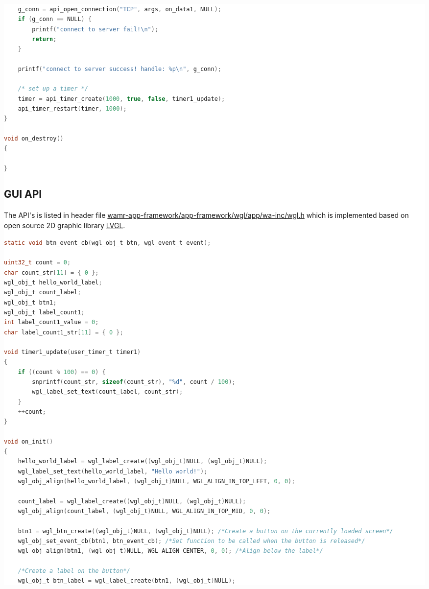 ``` C
    g_conn = api_open_connection("TCP", args, on_data1, NULL);
    if (g_conn == NULL) {
        printf("connect to server fail!\n");
        return;
    }

    printf("connect to server success! handle: %p\n", g_conn);

    /* set up a timer */
    timer = api_timer_create(1000, true, false, timer1_update);
    api_timer_restart(timer, 1000);
}

void on_destroy()
{

}
```

## GUI API

The API's is listed in header file [wamr-app-framework/app-framework/wgl/app/wa-inc/wgl.h](../app-framework/wgl/app/wa-inc/wgl.h) which is implemented based on open source 2D graphic library [LVGL](https://docs.lvgl.io/master/index.html).

``` C
static void btn_event_cb(wgl_obj_t btn, wgl_event_t event);

uint32_t count = 0;
char count_str[11] = { 0 };
wgl_obj_t hello_world_label;
wgl_obj_t count_label;
wgl_obj_t btn1;
wgl_obj_t label_count1;
int label_count1_value = 0;
char label_count1_str[11] = { 0 };

void timer1_update(user_timer_t timer1)
{
    if ((count % 100) == 0) {
        snprintf(count_str, sizeof(count_str), "%d", count / 100);
        wgl_label_set_text(count_label, count_str);
    }
    ++count;
}

void on_init()
{
    hello_world_label = wgl_label_create((wgl_obj_t)NULL, (wgl_obj_t)NULL);
    wgl_label_set_text(hello_world_label, "Hello world!");
    wgl_obj_align(hello_world_label, (wgl_obj_t)NULL, WGL_ALIGN_IN_TOP_LEFT, 0, 0);

    count_label = wgl_label_create((wgl_obj_t)NULL, (wgl_obj_t)NULL);
    wgl_obj_align(count_label, (wgl_obj_t)NULL, WGL_ALIGN_IN_TOP_MID, 0, 0);

    btn1 = wgl_btn_create((wgl_obj_t)NULL, (wgl_obj_t)NULL); /*Create a button on the currently loaded screen*/
    wgl_obj_set_event_cb(btn1, btn_event_cb); /*Set function to be called when the button is released*/
    wgl_obj_align(btn1, (wgl_obj_t)NULL, WGL_ALIGN_CENTER, 0, 0); /*Align below the label*/

    /*Create a label on the button*/
    wgl_obj_t btn_label = wgl_label_create(btn1, (wgl_obj_t)NULL);
```
